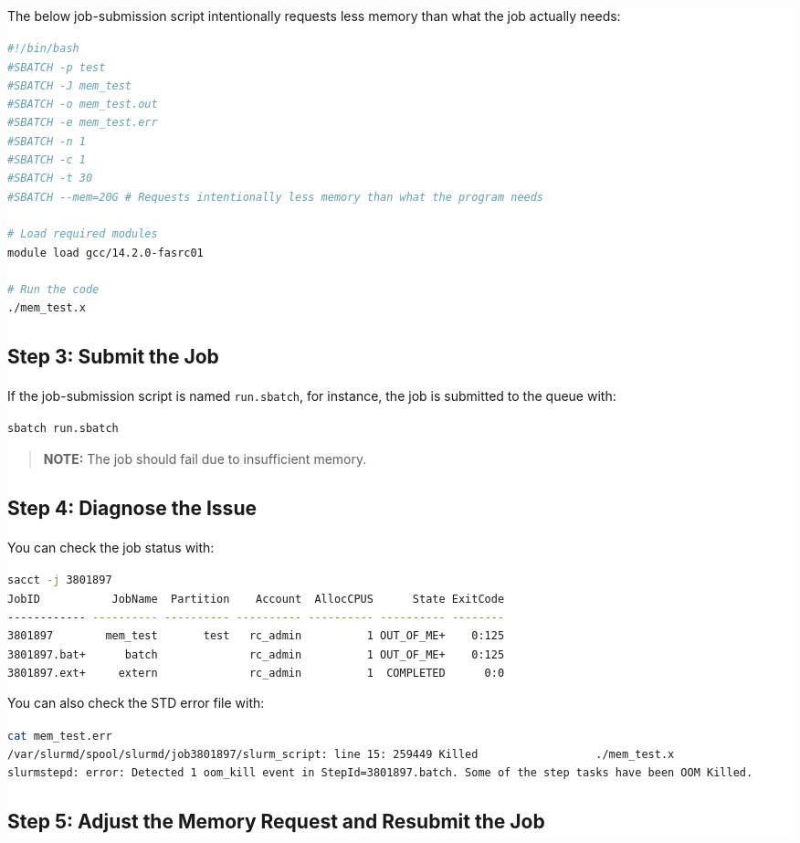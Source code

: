 The below job-submission script intentionally requests less memory than what the job
actually needs:

```bash
#!/bin/bash
#SBATCH -p test
#SBATCH -J mem_test
#SBATCH -o mem_test.out
#SBATCH -e mem_test.err
#SBATCH -n 1
#SBATCH -c 1
#SBATCH -t 30
#SBATCH --mem=20G # Requests intentionally less memory than what the program needs

# Load required modules
module load gcc/14.2.0-fasrc01

# Run the code
./mem_test.x
```

## Step 3: Submit the Job

If the job-submission script is named `run.sbatch`, for instance, the job is submitted
to the queue with:

```bash
sbatch run.sbatch
```
>**NOTE:** The job should fail due to insufficient memory. 

## Step 4: Diagnose the Issue

You can check the job status with:

```bash
sacct -j 3801897
JobID           JobName  Partition    Account  AllocCPUS      State ExitCode 
------------ ---------- ---------- ---------- ---------- ---------- -------- 
3801897        mem_test       test   rc_admin          1 OUT_OF_ME+    0:125 
3801897.bat+      batch              rc_admin          1 OUT_OF_ME+    0:125 
3801897.ext+     extern              rc_admin          1  COMPLETED      0:0 
```

You can also check the STD error file with:

```bash
cat mem_test.err 
/var/slurmd/spool/slurmd/job3801897/slurm_script: line 15: 259449 Killed                  ./mem_test.x
slurmstepd: error: Detected 1 oom_kill event in StepId=3801897.batch. Some of the step tasks have been OOM Killed.
```

## Step 5: Adjust the Memory Request and Resubmit the Job

